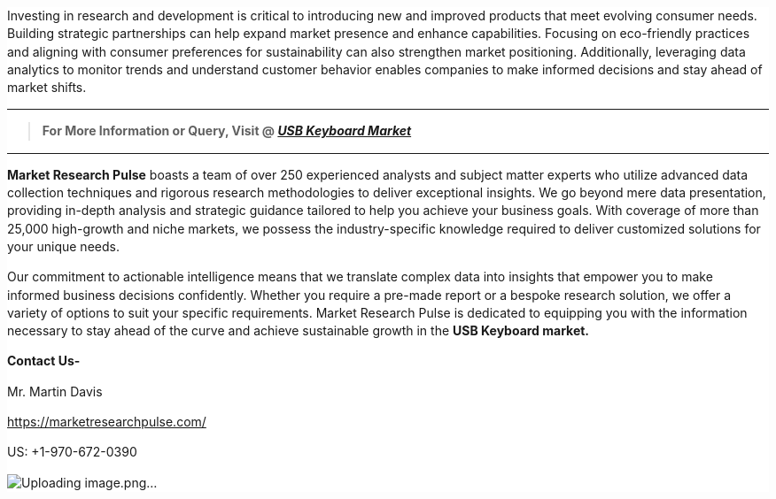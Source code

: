 Investing in research and development is critical to introducing new and improved products that meet evolving consumer needs. Building strategic partnerships can help expand market presence and enhance capabilities. Focusing on eco-friendly practices and aligning with consumer preferences for sustainability can also strengthen market positioning. Additionally, leveraging data analytics to monitor trends and understand customer behavior enables companies to make informed decisions and stay ahead of market shifts.</p><hr /><blockquote><p><strong>For More Information or Query, Visit @&nbsp;<em><a href="https://marketresearchpulse.com/report/6670/usb-keyboard-market?utm_source=Linkedin&utm_medium=021">USB Keyboard Market</a></em></strong></p></blockquote><hr /><p><strong>Market Research Pulse</strong> boasts a team of over 250 experienced analysts and subject matter experts who utilize advanced data collection techniques and rigorous research methodologies to deliver exceptional insights. We go beyond mere data presentation, providing in-depth analysis and strategic guidance tailored to help you achieve your business goals. With coverage of more than 25,000 high-growth and niche markets, we possess the industry-specific knowledge required to deliver customized solutions for your unique needs.</p><p>Our commitment to actionable intelligence means that we translate complex data into insights that empower you to make informed business decisions confidently. Whether you require a pre-made report or a bespoke research solution, we offer a variety of options to suit your specific requirements. Market Research Pulse is dedicated to equipping you with the information necessary to stay ahead of the curve and achieve sustainable growth in the <strong>USB Keyboard market.</strong></p><p><strong>Contact Us-</strong></p><p>Mr. Martin Davis</p><p>https://marketresearchpulse.com/</p><p>US: +1-970-672-0390</p>
![Uploading image.png…]()
